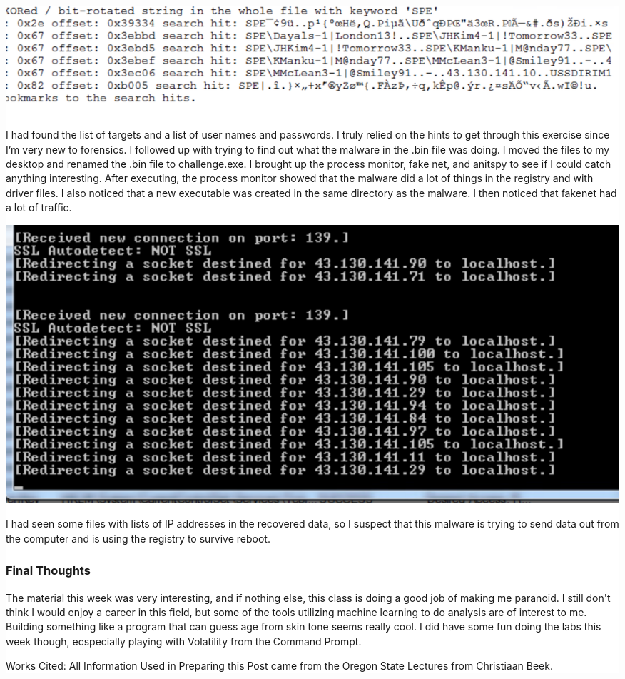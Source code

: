 ![](img/week2/usrpwd.png)

I had found the list of targets and a list of user names and passwords. I truly relied on the hints to get through this exercise since I’m very new to forensics. I followed up with trying to find out what the malware in the .bin file was doing. I moved the files to my desktop and renamed the .bin file to challenge.exe. I brought up the process monitor, fake net, and anitspy to see if I could catch anything interesting. After executing, the process monitor showed that the malware did a lot of things in the registry and with driver files. I also noticed that a new executable was created in the same directory as the malware. I then noticed that fakenet had a lot of traffic.

![](img/week2/fakenet.png)

I had seen some files with lists of IP addresses in the recovered data, so I suspect that this malware is trying to send data out from the computer and is using the registry to survive reboot.

### Final Thoughts

The material this week was very interesting, and if nothing else, this class is doing a good job of making me paranoid. I still don't think I would enjoy a career in this field, but some of the tools utilizing machine learning to do analysis are of interest to me. Building something like a program that can guess age from skin tone seems really cool. I did have some fun doing the labs this week though, ecspecially playing with Volatility from the Command Prompt.

Works Cited: All Information Used in Preparing this Post came from the Oregon State Lectures from Christiaan Beek.
